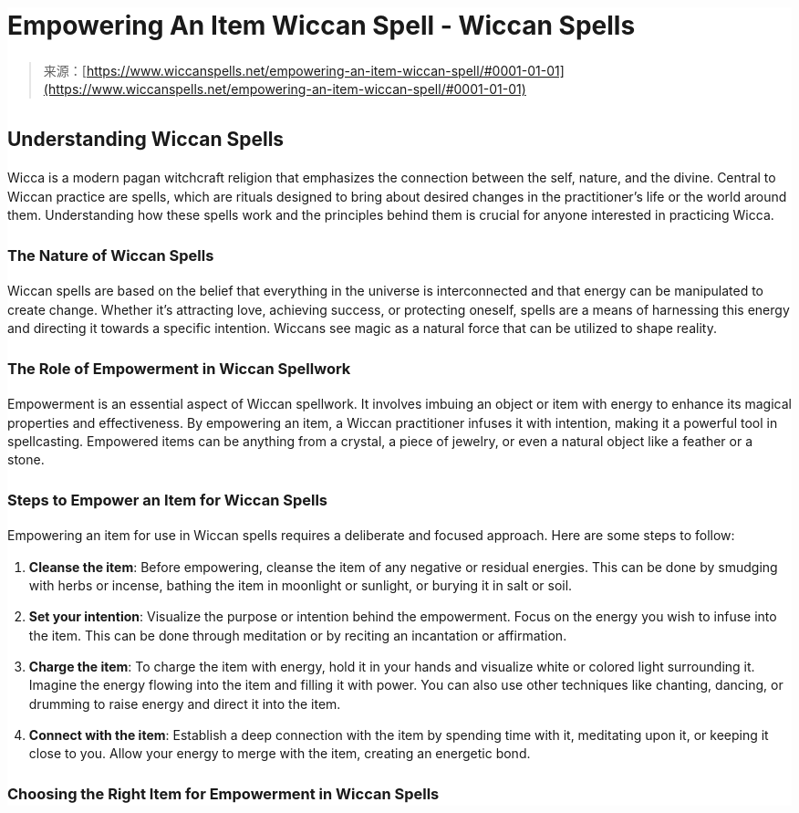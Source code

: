 

# Empowering An Item Wiccan Spell - Wiccan Spells

> 来源：[https://www.wiccanspells.net/empowering-an-item-wiccan-spell/#0001-01-01](https://www.wiccanspells.net/empowering-an-item-wiccan-spell/#0001-01-01)

## Understanding Wiccan Spells

Wicca is a modern pagan witchcraft religion that emphasizes the connection between the self, nature, and the divine. Central to Wiccan practice are spells, which are rituals designed to bring about desired changes in the practitioner’s life or the world around them. Understanding how these spells work and the principles behind them is crucial for anyone interested in practicing Wicca.

### The Nature of Wiccan Spells

Wiccan spells are based on the belief that everything in the universe is interconnected and that energy can be manipulated to create change. Whether it’s attracting love, achieving success, or protecting oneself, spells are a means of harnessing this energy and directing it towards a specific intention. Wiccans see magic as a natural force that can be utilized to shape reality.

### The Role of Empowerment in Wiccan Spellwork

Empowerment is an essential aspect of Wiccan spellwork. It involves imbuing an object or item with energy to enhance its magical properties and effectiveness. By empowering an item, a Wiccan practitioner infuses it with intention, making it a powerful tool in spellcasting. Empowered items can be anything from a crystal, a piece of jewelry, or even a natural object like a feather or a stone.

### Steps to Empower an Item for Wiccan Spells

Empowering an item for use in Wiccan spells requires a deliberate and focused approach. Here are some steps to follow:

1.  **Cleanse the item**: Before empowering, cleanse the item of any negative or residual energies. This can be done by smudging with herbs or incense, bathing the item in moonlight or sunlight, or burying it in salt or soil.

2.  **Set your intention**: Visualize the purpose or intention behind the empowerment. Focus on the energy you wish to infuse into the item. This can be done through meditation or by reciting an incantation or affirmation.

3.  **Charge the item**: To charge the item with energy, hold it in your hands and visualize white or colored light surrounding it. Imagine the energy flowing into the item and filling it with power. You can also use other techniques like chanting, dancing, or drumming to raise energy and direct it into the item.

4.  **Connect with the item**: Establish a deep connection with the item by spending time with it, meditating upon it, or keeping it close to you. Allow your energy to merge with the item, creating an energetic bond.

### Choosing the Right Item for Empowerment in Wiccan Spells
